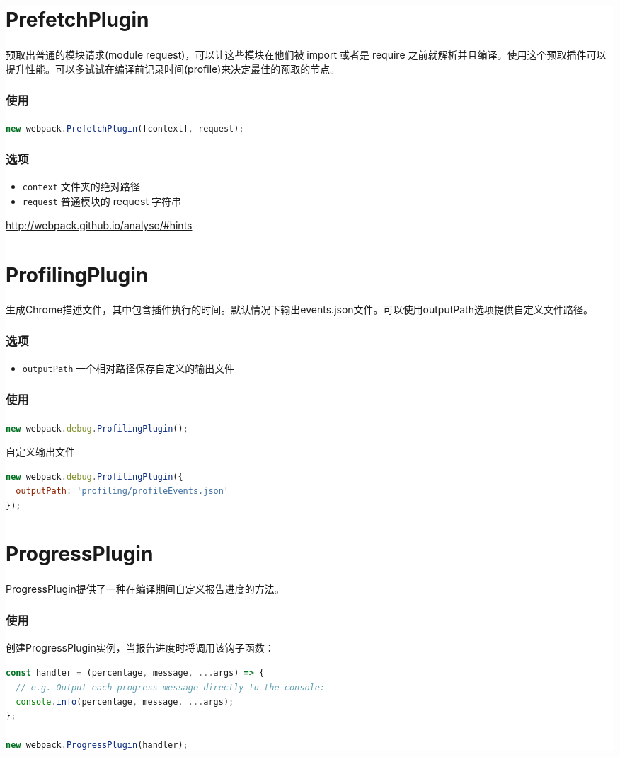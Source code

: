 # PrefetchPlugin

预取出普通的模块请求(module request)，可以让这些模块在他们被 import 或者是 require 之前就解析并且编译。使用这个预取插件可以提升性能。可以多试试在编译前记录时间(profile)来决定最佳的预取的节点。

### 使用

```js
new webpack.PrefetchPlugin([context], request);
```

### 选项

- ```context``` 文件夹的绝对路径
- ```request``` 普通模块的 request 字符串

http://webpack.github.io/analyse/#hints

# ProfilingPlugin

生成Chrome描述文件，其中包含插件执行的时间。默认情况下输出events.json文件。可以使用outputPath选项提供自定义文件路径。

### 选项

- ```outputPath``` 一个相对路径保存自定义的输出文件

### 使用

```js
new webpack.debug.ProfilingPlugin();
```

自定义输出文件

```js
new webpack.debug.ProfilingPlugin({
  outputPath: 'profiling/profileEvents.json'
});
```

# ProgressPlugin

ProgressPlugin提供了一种在编译期间自定义报告进度的方法。

### 使用

创建ProgressPlugin实例，当报告进度时将调用该钩子函数：

```js
const handler = (percentage, message, ...args) => {
  // e.g. Output each progress message directly to the console:
  console.info(percentage, message, ...args);
};

new webpack.ProgressPlugin(handler);
```

